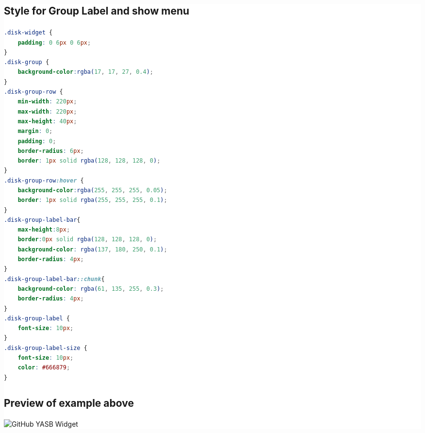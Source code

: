 ## Style for Group Label and show menu
```css
.disk-widget {
    padding: 0 6px 0 6px;
}
.disk-group {
    background-color:rgba(17, 17, 27, 0.4); 
}
.disk-group-row {
    min-width: 220px;
    max-width: 220px;
    max-height: 40px;
    margin: 0;
    padding: 0;
    border-radius: 6px;
    border: 1px solid rgba(128, 128, 128, 0);
}
.disk-group-row:hover {
    background-color:rgba(255, 255, 255, 0.05);
    border: 1px solid rgba(255, 255, 255, 0.1);
}
.disk-group-label-bar{
    max-height:8px;
    border:0px solid rgba(128, 128, 128, 0);
    background-color: rgba(137, 180, 250, 0.1);
    border-radius: 4px;
}
.disk-group-label-bar::chunk{
    background-color: rgba(61, 135, 255, 0.3);
    border-radius: 4px;
}
.disk-group-label {
    font-size: 10px;
}
.disk-group-label-size {
    font-size: 10px;
    color: #666879;
}
```

## Preview of example above
![GitHub YASB Widget](assets/758425162-b61ef748-4280-0884-dc5f59c2ba8d.png)